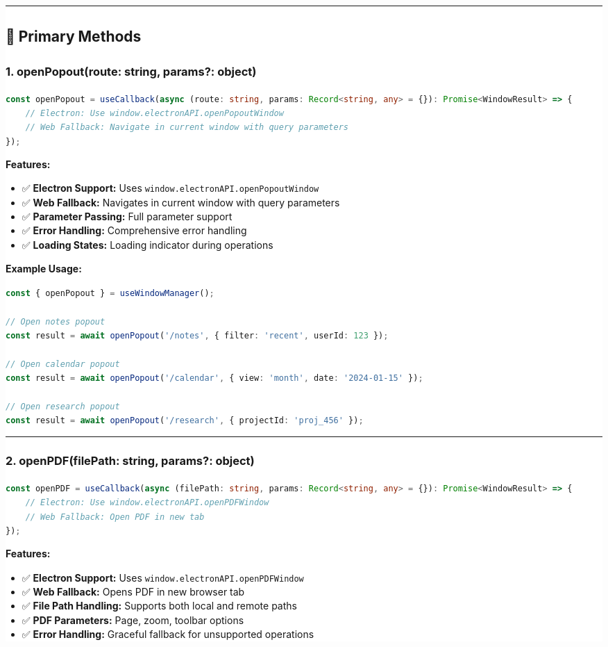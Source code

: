 ```typescript
```

---

## 🎯 **Primary Methods**

### **1. openPopout(route: string, params?: object)**
```typescript
const openPopout = useCallback(async (route: string, params: Record<string, any> = {}): Promise<WindowResult> => {
    // Electron: Use window.electronAPI.openPopoutWindow
    // Web Fallback: Navigate in current window with query parameters
});
```

**Features:**
- ✅ **Electron Support:** Uses `window.electronAPI.openPopoutWindow`
- ✅ **Web Fallback:** Navigates in current window with query parameters
- ✅ **Parameter Passing:** Full parameter support
- ✅ **Error Handling:** Comprehensive error handling
- ✅ **Loading States:** Loading indicator during operations

**Example Usage:**
```typescript
const { openPopout } = useWindowManager();

// Open notes popout
const result = await openPopout('/notes', { filter: 'recent', userId: 123 });

// Open calendar popout
const result = await openPopout('/calendar', { view: 'month', date: '2024-01-15' });

// Open research popout
const result = await openPopout('/research', { projectId: 'proj_456' });
```

---

### **2. openPDF(filePath: string, params?: object)**
```typescript
const openPDF = useCallback(async (filePath: string, params: Record<string, any> = {}): Promise<WindowResult> => {
    // Electron: Use window.electronAPI.openPDFWindow
    // Web Fallback: Open PDF in new tab
});
```

**Features:**
- ✅ **Electron Support:** Uses `window.electronAPI.openPDFWindow`
- ✅ **Web Fallback:** Opens PDF in new browser tab
- ✅ **File Path Handling:** Supports both local and remote paths
- ✅ **PDF Parameters:** Page, zoom, toolbar options
- ✅ **Error Handling:** Graceful fallback for unsupported operations
